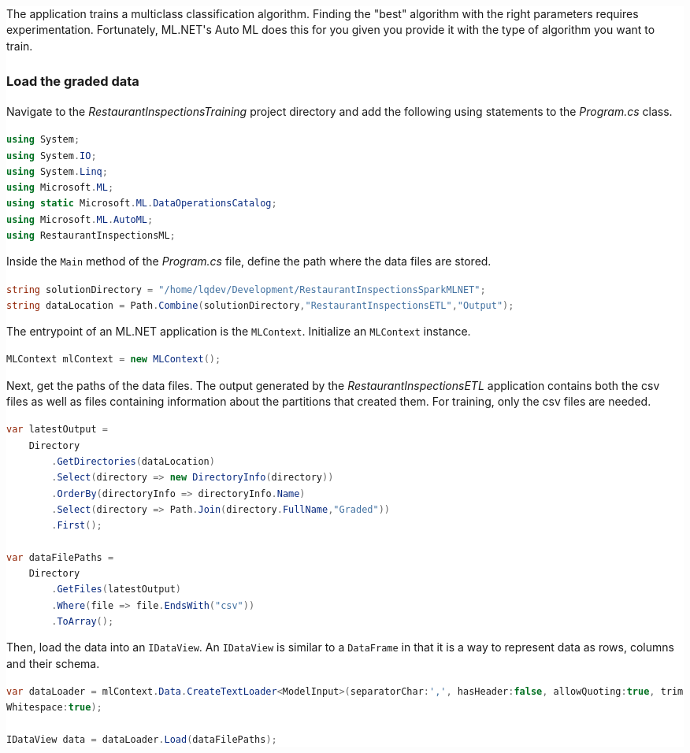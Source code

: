The application trains a multiclass classification algorithm. Finding the "best" algorithm with the right parameters requires experimentation. Fortunately, ML.NET's Auto ML does this for you given you provide it with the type of algorithm you want to train.

### Load the graded data

Navigate to the *RestaurantInspectionsTraining* project directory and add the following using statements to the *Program.cs* class.

```csharp
using System;
using System.IO;
using System.Linq;
using Microsoft.ML;
using static Microsoft.ML.DataOperationsCatalog;
using Microsoft.ML.AutoML;
using RestaurantInspectionsML;
```

Inside the `Main` method of the *Program.cs* file, define the path where the data files are stored.

```csharp
string solutionDirectory = "/home/lqdev/Development/RestaurantInspectionsSparkMLNET";
string dataLocation = Path.Combine(solutionDirectory,"RestaurantInspectionsETL","Output");
```

The entrypoint of an ML.NET application is the `MLContext`. Initialize an `MLContext` instance.

```csharp
MLContext mlContext = new MLContext();
```

Next, get the paths of the data files. The output generated by the *RestaurantInspectionsETL* application contains both the csv files as well as files containing information about the partitions that created them. For training, only the csv files are needed.

```csharp
var latestOutput =
    Directory
        .GetDirectories(dataLocation)
        .Select(directory => new DirectoryInfo(directory))
        .OrderBy(directoryInfo => directoryInfo.Name)
        .Select(directory => Path.Join(directory.FullName,"Graded"))
        .First();

var dataFilePaths =
    Directory
        .GetFiles(latestOutput)
        .Where(file => file.EndsWith("csv"))
        .ToArray();
```

Then, load the data into an `IDataView`. An `IDataView` is similar to a `DataFrame` in that it is a way to represent data as rows, columns and their schema.

```csharp
var dataLoader = mlContext.Data.CreateTextLoader<ModelInput>(separatorChar:',', hasHeader:false, allowQuoting:true, trimWhitespace:true);

IDataView data = dataLoader.Load(dataFilePaths);
```
